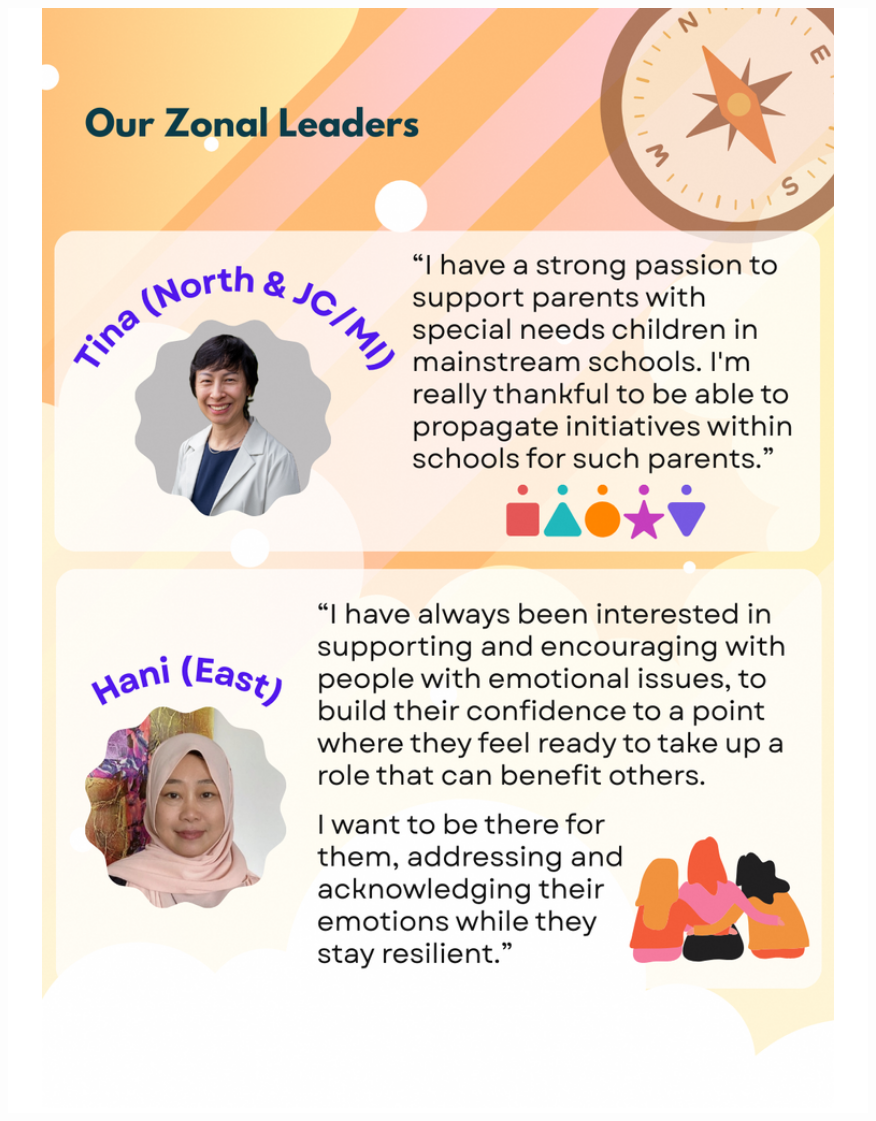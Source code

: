 <img style="width: 100%" height="auto" width="100%" alt="" src="/images/Zonal Leaders/11.png">
</div>
<div class="isomer-image-wrapper">